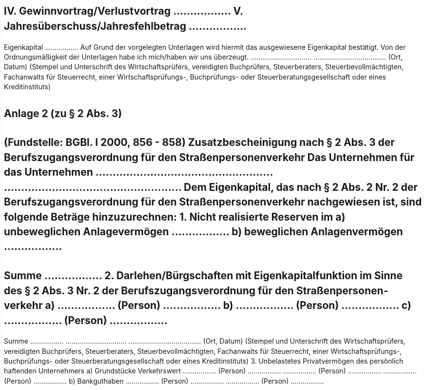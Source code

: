 IV.  Gewinnvortrag/Verlustvortrag             .................
V.   Jahresüberschuss/Jahresfehlbetrag        .................
-------------------------
Eigenkapital                                  .................
Auf Grund der vorgelegten Unterlagen wird hiermit das ausgewiesene
Eigenkapital bestätigt. Von der Ordnungsmäßigkeit der Unterlagen habe
ich mich/haben wir uns überzeugt.
...............................
.....................................
(Ort, Datum)               (Stempel und Unterschrift des
Wirtschaftsprüfers, vereidigten
Buchprüfers, Steuerberaters,
Steuerbevollmächtigten, Fachanwalts
für Steuerrecht, einer
Wirtschaftsprüfungs-, Buchprüfungs-
oder Steuerberatungsgesellschaft
oder eines Kreditinstituts)


## Anlage 2 (zu § 2 Abs. 3)

(Fundstelle: BGBl. I 2000, 856 - 858)
Zusatzbescheinigung nach § 2 Abs. 3
der Berufszugangsverordnung für den Straßenpersonenverkehr
Das Unternehmen
für das Unternehmen
....................................................
....................................................
Dem Eigenkapital, das nach § 2 Abs. 2 Nr. 2 der
Berufszugangsverordnung
für den Straßenpersonenverkehr nachgewiesen ist, sind folgende Beträge
hinzuzurechnen:
1\. Nicht realisierte Reserven im
a) unbeweglichen Anlagevermögen            .................
b) beweglichen Anlagenvermögen             .................
-----------------------------
Summe   .................
2\. Darlehen/Bürgschaften mit Eigenkapitalfunktion im Sinne des § 2
Abs. 3 Nr. 2 der Berufszugangsverordnung für den Straßenpersonen-
verkehr
a) ................. (Person)              .................
b) ................. (Person)              .................
c) ................. (Person)              .................
-----------------------------
Summe   .................
...............................
.....................................
(Ort, Datum)               (Stempel und Unterschrift des
Wirtschaftsprüfers, vereidigten
Buchprüfers, Steuerberaters,
Steuerbevollmächtigten, Fachanwalts
für Steuerrecht, einer
Wirtschaftsprüfungs-, Buchprüfungs-
oder Steuerberatungsgesellschaft
oder eines Kreditinstituts)
3\. Unbelastetes Privatvermögen des persönlich haftenden Unternehmers
a) Grundstücke                             Verkehrswert
................. (Person)              .................
................. (Person)              .................
................. (Person)              .................
b) Bankguthaben
................. (Person)              .................
................. (Person)              .................